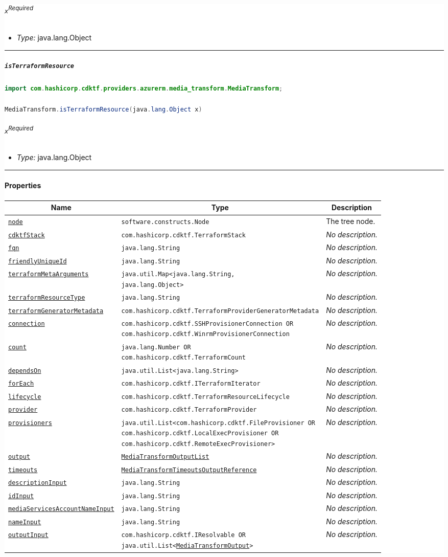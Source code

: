 ###### `x`<sup>Required</sup> <a name="x" id="@cdktf/provider-azurerm.mediaTransform.MediaTransform.isTerraformElement.parameter.x"></a>

- *Type:* java.lang.Object

---

##### `isTerraformResource` <a name="isTerraformResource" id="@cdktf/provider-azurerm.mediaTransform.MediaTransform.isTerraformResource"></a>

```java
import com.hashicorp.cdktf.providers.azurerm.media_transform.MediaTransform;

MediaTransform.isTerraformResource(java.lang.Object x)
```

###### `x`<sup>Required</sup> <a name="x" id="@cdktf/provider-azurerm.mediaTransform.MediaTransform.isTerraformResource.parameter.x"></a>

- *Type:* java.lang.Object

---

#### Properties <a name="Properties" id="Properties"></a>

| **Name** | **Type** | **Description** |
| --- | --- | --- |
| <code><a href="#@cdktf/provider-azurerm.mediaTransform.MediaTransform.property.node">node</a></code> | <code>software.constructs.Node</code> | The tree node. |
| <code><a href="#@cdktf/provider-azurerm.mediaTransform.MediaTransform.property.cdktfStack">cdktfStack</a></code> | <code>com.hashicorp.cdktf.TerraformStack</code> | *No description.* |
| <code><a href="#@cdktf/provider-azurerm.mediaTransform.MediaTransform.property.fqn">fqn</a></code> | <code>java.lang.String</code> | *No description.* |
| <code><a href="#@cdktf/provider-azurerm.mediaTransform.MediaTransform.property.friendlyUniqueId">friendlyUniqueId</a></code> | <code>java.lang.String</code> | *No description.* |
| <code><a href="#@cdktf/provider-azurerm.mediaTransform.MediaTransform.property.terraformMetaArguments">terraformMetaArguments</a></code> | <code>java.util.Map<java.lang.String, java.lang.Object></code> | *No description.* |
| <code><a href="#@cdktf/provider-azurerm.mediaTransform.MediaTransform.property.terraformResourceType">terraformResourceType</a></code> | <code>java.lang.String</code> | *No description.* |
| <code><a href="#@cdktf/provider-azurerm.mediaTransform.MediaTransform.property.terraformGeneratorMetadata">terraformGeneratorMetadata</a></code> | <code>com.hashicorp.cdktf.TerraformProviderGeneratorMetadata</code> | *No description.* |
| <code><a href="#@cdktf/provider-azurerm.mediaTransform.MediaTransform.property.connection">connection</a></code> | <code>com.hashicorp.cdktf.SSHProvisionerConnection OR com.hashicorp.cdktf.WinrmProvisionerConnection</code> | *No description.* |
| <code><a href="#@cdktf/provider-azurerm.mediaTransform.MediaTransform.property.count">count</a></code> | <code>java.lang.Number OR com.hashicorp.cdktf.TerraformCount</code> | *No description.* |
| <code><a href="#@cdktf/provider-azurerm.mediaTransform.MediaTransform.property.dependsOn">dependsOn</a></code> | <code>java.util.List<java.lang.String></code> | *No description.* |
| <code><a href="#@cdktf/provider-azurerm.mediaTransform.MediaTransform.property.forEach">forEach</a></code> | <code>com.hashicorp.cdktf.ITerraformIterator</code> | *No description.* |
| <code><a href="#@cdktf/provider-azurerm.mediaTransform.MediaTransform.property.lifecycle">lifecycle</a></code> | <code>com.hashicorp.cdktf.TerraformResourceLifecycle</code> | *No description.* |
| <code><a href="#@cdktf/provider-azurerm.mediaTransform.MediaTransform.property.provider">provider</a></code> | <code>com.hashicorp.cdktf.TerraformProvider</code> | *No description.* |
| <code><a href="#@cdktf/provider-azurerm.mediaTransform.MediaTransform.property.provisioners">provisioners</a></code> | <code>java.util.List<com.hashicorp.cdktf.FileProvisioner OR com.hashicorp.cdktf.LocalExecProvisioner OR com.hashicorp.cdktf.RemoteExecProvisioner></code> | *No description.* |
| <code><a href="#@cdktf/provider-azurerm.mediaTransform.MediaTransform.property.output">output</a></code> | <code><a href="#@cdktf/provider-azurerm.mediaTransform.MediaTransformOutputList">MediaTransformOutputList</a></code> | *No description.* |
| <code><a href="#@cdktf/provider-azurerm.mediaTransform.MediaTransform.property.timeouts">timeouts</a></code> | <code><a href="#@cdktf/provider-azurerm.mediaTransform.MediaTransformTimeoutsOutputReference">MediaTransformTimeoutsOutputReference</a></code> | *No description.* |
| <code><a href="#@cdktf/provider-azurerm.mediaTransform.MediaTransform.property.descriptionInput">descriptionInput</a></code> | <code>java.lang.String</code> | *No description.* |
| <code><a href="#@cdktf/provider-azurerm.mediaTransform.MediaTransform.property.idInput">idInput</a></code> | <code>java.lang.String</code> | *No description.* |
| <code><a href="#@cdktf/provider-azurerm.mediaTransform.MediaTransform.property.mediaServicesAccountNameInput">mediaServicesAccountNameInput</a></code> | <code>java.lang.String</code> | *No description.* |
| <code><a href="#@cdktf/provider-azurerm.mediaTransform.MediaTransform.property.nameInput">nameInput</a></code> | <code>java.lang.String</code> | *No description.* |
| <code><a href="#@cdktf/provider-azurerm.mediaTransform.MediaTransform.property.outputInput">outputInput</a></code> | <code>com.hashicorp.cdktf.IResolvable OR java.util.List<<a href="#@cdktf/provider-azurerm.mediaTransform.MediaTransformOutput">MediaTransformOutput</a>></code> | *No description.* |